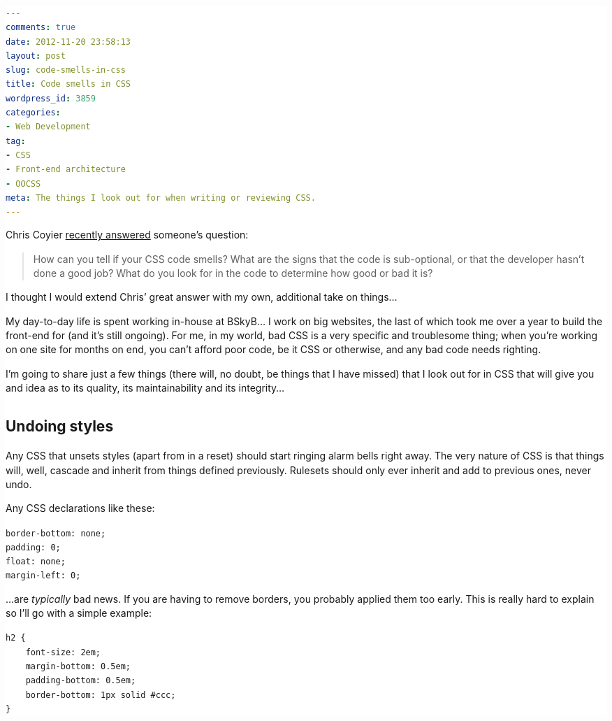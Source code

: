 ```yaml
---
comments: true
date: 2012-11-20 23:58:13
layout: post
slug: code-smells-in-css
title: Code smells in CSS
wordpress_id: 3859
categories:
- Web Development
tag:
- CSS
- Front-end architecture
- OOCSS
meta: The things I look out for when writing or reviewing CSS.
---
```


Chris Coyier [recently answered](http://coding.smashingmagazine.com/2012/07/13/coding-qa-with-chris-coyier-code-smell-type-grid/) someone’s question:

> How can you tell if your CSS code smells? What are the signs that the code is sub-optional, or that the developer hasn’t done a good job? What do you look for in the code to determine how good or bad it is?

I thought I would extend Chris’ great answer with my own, additional take on things…

My day-to-day life is spent working in-house at BSkyB… I work on big websites, the last of which took me over a year to build the front-end for (and it’s still ongoing). For me, in my world, bad CSS is a very specific and troublesome thing; when you’re working on one site for months on end, you can’t afford poor code, be it CSS or otherwise, and any bad code needs righting.

I’m going to share just a few things (there will, no doubt, be things that I have missed) that I look out for in CSS that will give you and idea as to its quality, its maintainability and its integrity…

## Undoing styles

Any CSS that unsets styles (apart from in a reset) should start ringing alarm bells right away. The very nature of CSS is that things will, well, cascade and inherit from things defined previously. Rulesets should only ever inherit and add to previous ones, never undo.

Any CSS declarations like these:

    border-bottom: none;
    padding: 0;
    float: none;
    margin-left: 0;

…are _typically_ bad news. If you are having to remove borders, you probably applied them too early. This is really hard to explain so I’ll go with a simple example:

    h2 {
        font-size: 2em;
        margin-bottom: 0.5em;
        padding-bottom: 0.5em;
        border-bottom: 1px solid #ccc;
    }
